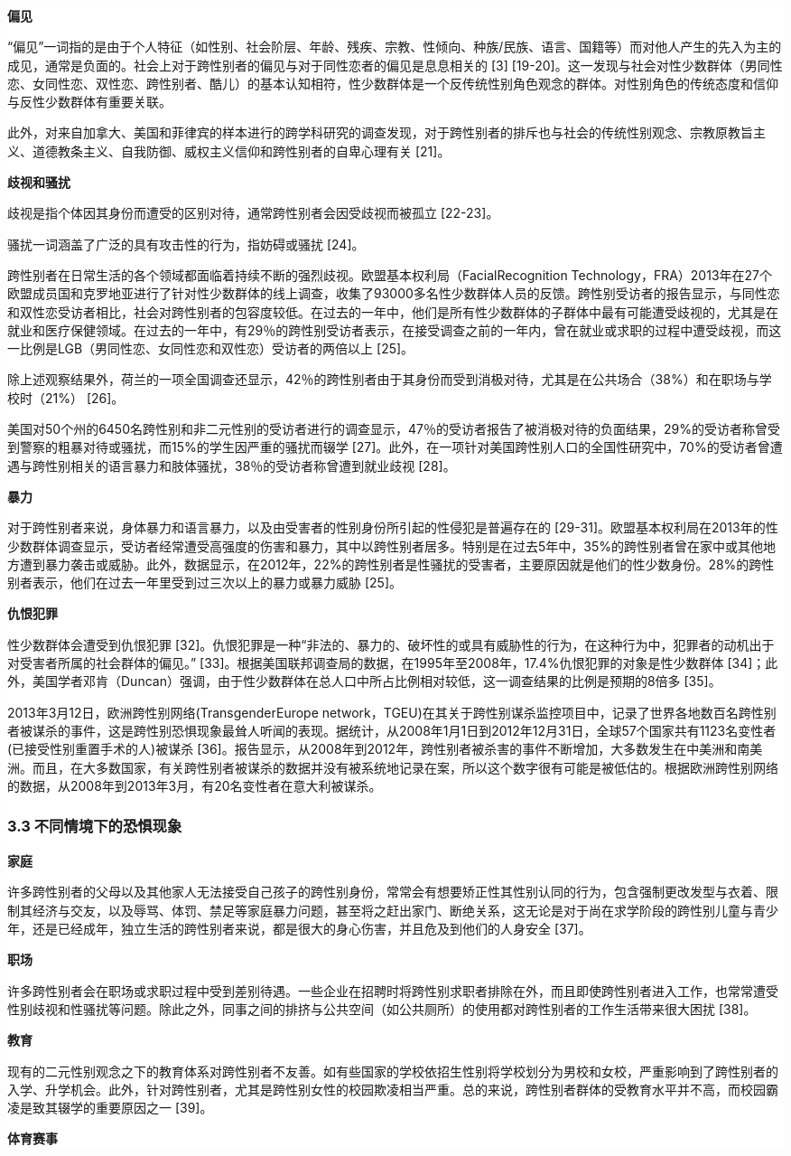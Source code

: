 **偏见**

“偏见”一词指的是由于个人特征（如性别、社会阶层、年龄、残疾、宗教、性倾向、种族/民族、语言、国籍等）而对他人产生的先入为主的成见，通常是负面的。社会上对于跨性别者的偏见与对于同性恋者的偏见是息息相关的 \[3] \[19-20]。这一发现与社会对性少数群体（男同性恋、女同性恋、双性恋、跨性别者、酷儿）的基本认知相符，性少数群体是一个反传统性别角色观念的群体。对性别角色的传统态度和信仰与反性少数群体有重要关联。

此外，对来自加拿大、美国和菲律宾的样本进行的跨学科研究的调查发现，对于跨性别者的排斥也与社会的传统性别观念、宗教原教旨主义、道德教条主义、自我防御、威权主义信仰和跨性别者的自卑心理有关 \[21]。

**歧视和骚扰**

歧视是指个体因其身份而遭受的区别对待，通常跨性别者会因受歧视而被孤立 \[22-23]。

骚扰一词涵盖了广泛的具有攻击性的行为，指妨碍或骚扰 \[24]。

跨性别者在日常生活的各个领域都面临着持续不断的强烈歧视。欧盟基本权利局（FacialRecognition Technology，FRA）2013年在27个欧盟成员国和克罗地亚进行了针对性少数群体的线上调查，收集了93000多名性少数群体人员的反馈。跨性别受访者的报告显示，与同性恋和双性恋受访者相比，社会对跨性别者的包容度较低。在过去的一年中，他们是所有性少数群体的子群体中最有可能遭受歧视的，尤其是在就业和医疗保健领域。在过去的一年中，有29％的跨性别受访者表示，在接受调查之前的一年内，曾在就业或求职的过程中遭受歧视，而这一比例是LGB（男同性恋、女同性恋和双性恋）受访者的两倍以上 \[25]。

除上述观察结果外，荷兰的一项全国调查还显示，42％的跨性别者由于其身份而受到消极对待，尤其是在公共场合（38%）和在职场与学校时（21%） \[26]。

美国对50个州的6450名跨性别和非二元性别的受访者进行的调查显示，47％的受访者报告了被消极对待的负面结果，29%的受访者称曾受到警察的粗暴对待或骚扰，而15%的学生因严重的骚扰而辍学 \[27]。此外，在一项针对美国跨性别人口的全国性研究中，70%的受访者曾遭遇与跨性别相关的语言暴力和肢体骚扰，38％的受访者称曾遭到就业歧视 \[28]。

**暴力**

对于跨性别者来说，身体暴力和语言暴力，以及由受害者的性别身份所引起的性侵犯是普遍存在的 \[29-31]。欧盟基本权利局在2013年的性少数群体调查显示，受访者经常遭受高强度的伤害和暴力，其中以跨性别者居多。特别是在过去5年中，35%的跨性别者曾在家中或其他地方遭到暴力袭击或威胁。此外，数据显示，在2012年，22%的跨性别者是性骚扰的受害者，主要原因就是他们的性少数身份。28%的跨性别者表示，他们在过去一年里受到过三次以上的暴力或暴力威胁 \[25]。

**仇恨犯罪**

性少数群体会遭受到仇恨犯罪 \[32]。仇恨犯罪是一种“非法的、暴力的、破坏性的或具有威胁性的行为，在这种行为中，犯罪者的动机出于对受害者所属的社会群体的偏见。” \[33]。根据美国联邦调查局的数据，在1995年至2008年，17.4%仇恨犯罪的对象是性少数群体 \[34]；此外，美国学者邓肯（Duncan）强调，由于性少数群体在总人口中所占比例相对较低，这一调查结果的比例是预期的8倍多 \[35]。

2013年3月12日，欧洲跨性别网络(TransgenderEurope network，TGEU)在其关于跨性别谋杀监控项目中，记录了世界各地数百名跨性别者被谋杀的事件，这是跨性别恐惧现象最耸人听闻的表现。据统计，从2008年1月1日到2012年12月31日，全球57个国家共有1123名变性者(已接受性别重置手术的人)被谋杀 \[36]。报告显示，从2008年到2012年，跨性别者被杀害的事件不断增加，大多数发生在中美洲和南美洲。而且，在大多数国家，有关跨性别者被谋杀的数据并没有被系统地记录在案，所以这个数字很有可能是被低估的。根据欧洲跨性别网络的数据，从2008年到2013年3月，有20名变性者在意大利被谋杀。

### 3.3 不同情境下的恐惧现象

**家庭**

许多跨性别者的父母以及其他家人无法接受自己孩子的跨性别身份，常常会有想要矫正性其性别认同的行为，包含强制更改发型与衣着、限制其经济与交友，以及辱骂、体罚、禁足等家庭暴力问题，甚至将之赶出家门、断绝关系，这无论是对于尚在求学阶段的跨性别儿童与青少年，还是已经成年，独立生活的跨性别者来说，都是很大的身心伤害，并且危及到他们的人身安全 \[37]。

**职场**

许多跨性别者会在职场或求职过程中受到差别待遇。一些企业在招聘时将跨性别求职者排除在外，而且即使跨性别者进入工作，也常常遭受性别歧视和性骚扰等问题。除此之外，同事之间的排挤与公共空间（如公共厕所）的使用都对跨性别者的工作生活带来很大困扰 \[38]。

**教育**

现有的二元性别观念之下的教育体系对跨性别者不友善。如有些国家的学校依招生性别将学校划分为男校和女校，严重影响到了跨性别者的入学、升学机会。此外，针对跨性别者，尤其是跨性别女性的校园欺凌相当严重。总的来说，跨性别者群体的受教育水平并不高，而校园霸凌是致其辍学的重要原因之一 \[39]。

**体育赛事**
